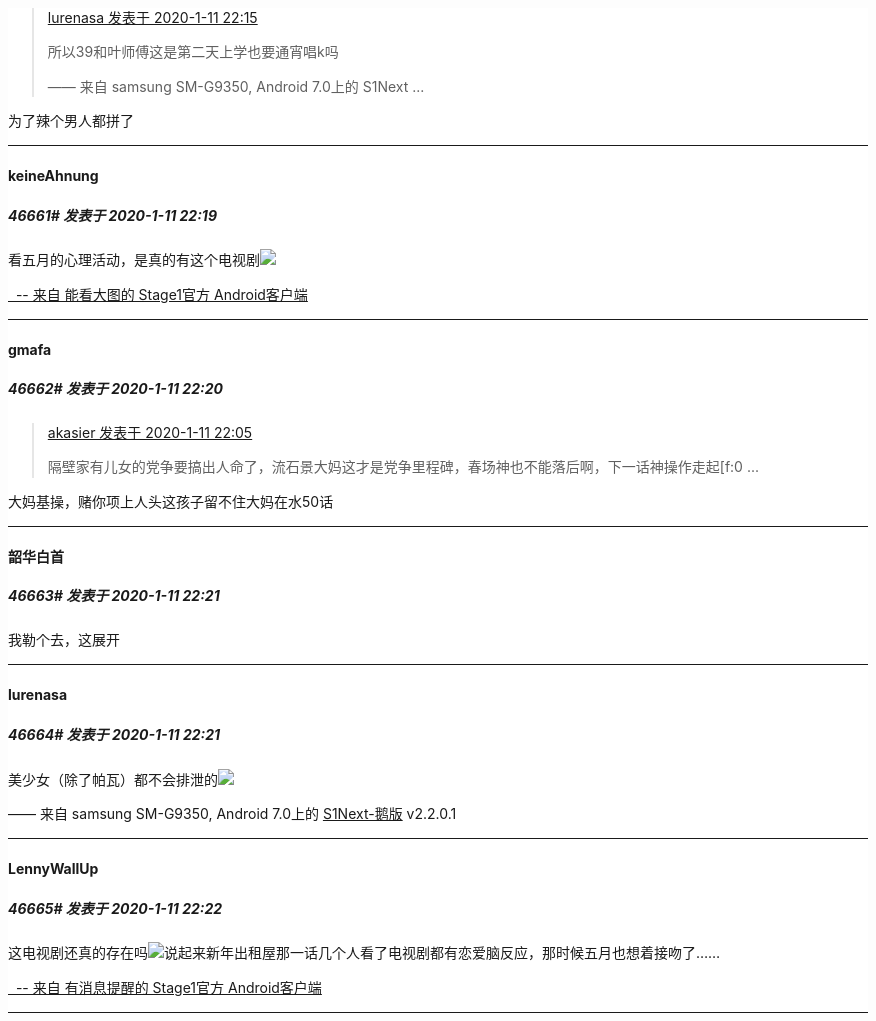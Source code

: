 <blockquote><a href="httphttps://bbs.saraba1st.com/2b/forum.php?mod=redirect&amp;goto=findpost&amp;pid=46156723&amp;ptid=1831320" target="_blank">lurenasa 发表于 2020-1-11 22:15</a>

所以39和叶师傅这是第二天上学也要通宵唱k吗

—— 来自 samsung SM-G9350, Android 7.0上的 S1Next ...</blockquote>
为了辣个男人都拼了

*****

####  keineAhnung  
##### 46661#       发表于 2020-1-11 22:19

看五月的心理活动，是真的有这个电视剧<img src="https://static.saraba1st.com/image/smiley/face2017/002.png" referrerpolicy="no-referrer">

[  -- 来自 能看大图的 Stage1官方 Android客户端](https://www.coolapk.com/apk/140634)

*****

####  gmafa  
##### 46662#       发表于 2020-1-11 22:20

<blockquote><a href="httphttps://bbs.saraba1st.com/2b/forum.php?mod=redirect&amp;goto=findpost&amp;pid=46156635&amp;ptid=1831320" target="_blank">akasier 发表于 2020-1-11 22:05</a>

隔壁家有儿女的党争要搞出人命了，流石景大妈这才是党争里程碑，春场神也不能落后啊，下一话神操作走起[f:0 ...</blockquote>
大妈基操，赌你项上人头这孩子留不住大妈在水50话

*****

####  韶华白首  
##### 46663#       发表于 2020-1-11 22:21

我勒个去，这展开

*****

####  lurenasa  
##### 46664#       发表于 2020-1-11 22:21

美少女（除了帕瓦）都不会排泄的<img src="https://static.saraba1st.com/image/smiley/face2017/134.png" referrerpolicy="no-referrer">

—— 来自 samsung SM-G9350, Android 7.0上的 [S1Next-鹅版](https://github.com/ykrank/S1-Next/releases) v2.2.0.1

*****

####  LennyWallUp  
##### 46665#       发表于 2020-1-11 22:22

这电视剧还真的存在吗<img src="https://static.saraba1st.com/image/smiley/face2017/001.png" referrerpolicy="no-referrer">说起来新年出租屋那一话几个人看了电视剧都有恋爱脑反应，那时候五月也想着接吻了……

[  -- 来自 有消息提醒的 Stage1官方 Android客户端](https://www.coolapk.com/apk/140634)

*****
